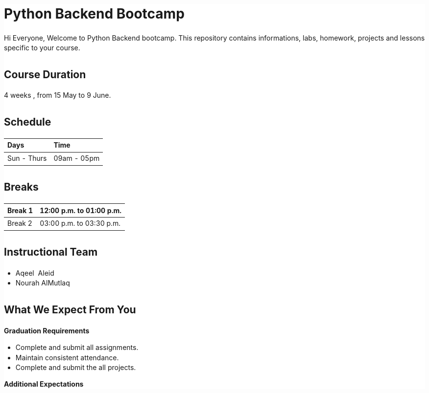 # **Python Backend Bootcamp**
Hi Everyone, Welcome to Python Backend bootcamp. This repository contains informations, labs, homework, projects and lessons specific to your course.






## **Course Duration**
4 weeks , from 15 May to 9 June. 



## **Schedule**

|Days|Time|
| :- | :- |
|Sun - Thurs|09am - 05pm|



## **Breaks**

|Break 1|12:00 p.m. to 01:00 p.m.|
| :- | :- |
|Break 2|03:00 p.m. to 03:30 p.m.|



## **Instructional Team**
- Aqeel  Aleid
- Nourah AlMutlaq





## **What We Expect From You**



**Graduation Requirements**

- Complete and submit all assignments.
- Maintain consistent attendance.
- Complete and submit the all projects.







**Additional Expectations**
